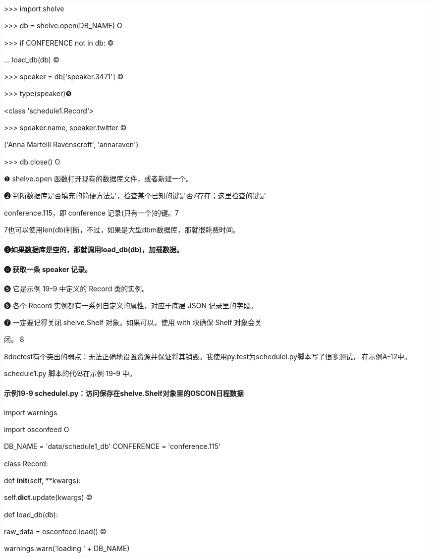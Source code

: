 \>>> import shelve

\>>> db = shelve.open(DB_NAME) O

\>>> if CONFERENCE not in db: ©

... load_db(db) ©

\>>> speaker = db['speaker.3471']    ©

\>>> type(speaker)❺

<class 'schedule1.Record'>

\>>> speaker.name, speaker.twitter ©

('Anna Martelli Ravenscroft', 'annaraven')

\>>> db.close() O

❶ shelve.open 函数打开现有的数据库文件，或者新建一个。

❷ 判断数据库是否填充的简便方法是，检查某个已知的键是否7存在；这里检查的键是

conference.115，即 conference 记录(只有一个)的键。7

7也可以使用len(db)判断，不过，如果是大型dbm数据库，那就很耗费时间。

#### ❸如果数据库是空的，那就调用load_db(db)，加载数据。

#### ❹ 获取一条 speaker 记录。

❺ 它是示例 19-9 中定义的 Record 类的实例。

❻ 各个 Record 实例都有一系列自定义的属性，对应于底层 JSON 记录里的字段。

❼ 一定要记得关闭 shelve.Shelf 对象。如果可以，使用 with 块确保 Shelf 对象会关

闭。 8

8doctest有个突出的弱点：无法正确地设置资源并保证将其销毁。我使用py.test为schedulel.py脚本写了很多测试， 在示例A-12中。

schedule1.py 脚本的代码在示例 19-9 中。

#### 示例19-9 schedulel.py：访问保存在shelve.Shelf对象里的OSCON日程数据

import warnings

import osconfeed O

DB_NAME = 'data/schedule1_db' CONFERENCE = 'conference.115'

class Record:

def __init__(self, **kwargs):

self.__dict__.update(kwargs) ©

def load_db(db):

raw_data = osconfeed.load() ©

warnings.warn('loading ' + DB_NAME)
